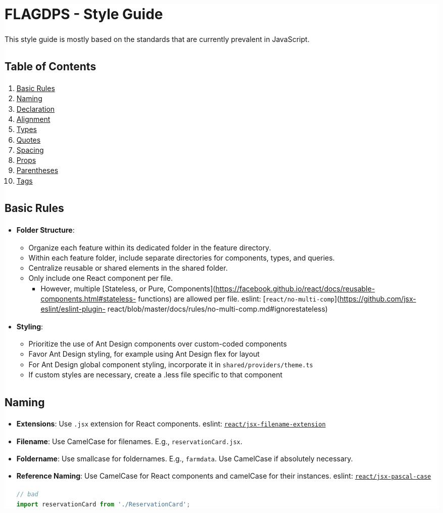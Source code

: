 # FLAGDPS - Style Guide

This style guide is mostly based on the standards that are currently prevalent in JavaScript.

## Table of Contents

  1. [Basic Rules](#basic-rules)
  1. [Naming](#naming)
  1. [Declaration](#declaration)
  1. [Alignment](#alignment)
  2. [Types](#types)
  1. [Quotes](#quotes)
  1. [Spacing](#spacing)
  1. [Props](#props)
  1. [Parentheses](#parentheses)
  1. [Tags](#tags)

## Basic Rules

  - **Folder Structure**:
    - Organize each feature within its dedicated folder in the feature directory.
    - Within each feature folder, include separate directories for components, types, and queries.
    - Centralize reusable or shared elements in the shared folder.
    - Only include one React component per file.
      - However, multiple [Stateless, or Pure, Components](https://facebook.github.io/react/docs/reusable-components.html#stateless-                functions) are allowed per file. eslint: [`react/no-multi-comp`](https://github.com/jsx-eslint/eslint-plugin-                               react/blob/master/docs/rules/no-multi-comp.md#ignorestateless)
        
  - **Styling**:
    - Prioritize the use of Ant Design components over custom-coded components
    - Favor Ant Design styling, for example using Ant Design flex for layout
    - For Ant Design global component styling, incorporate it in `shared/providers/theme.ts`
    - If custom styles are necessary, create a .less file specific to that component

## Naming

  - **Extensions**: Use `.jsx` extension for React components. eslint: [`react/jsx-filename-extension`](https://github.com/jsx-eslint/eslint-plugin-react/blob/master/docs/rules/jsx-filename-extension.md)
  - **Filename**: Use CamelCase for filenames. E.g., `reservationCard.jsx`.
  - **Foldername**: Use smallcase for foldernames. E.g., `farmdata`. Use CamelCase if absolutely necessary.
  - **Reference Naming**: Use CamelCase for React components and camelCase for their instances. eslint: [`react/jsx-pascal-case`](https://github.com/jsx-eslint/eslint-plugin-react/blob/master/docs/rules/jsx-pascal-case.md)

    ```jsx
    // bad
    import reservationCard from './ReservationCard';
